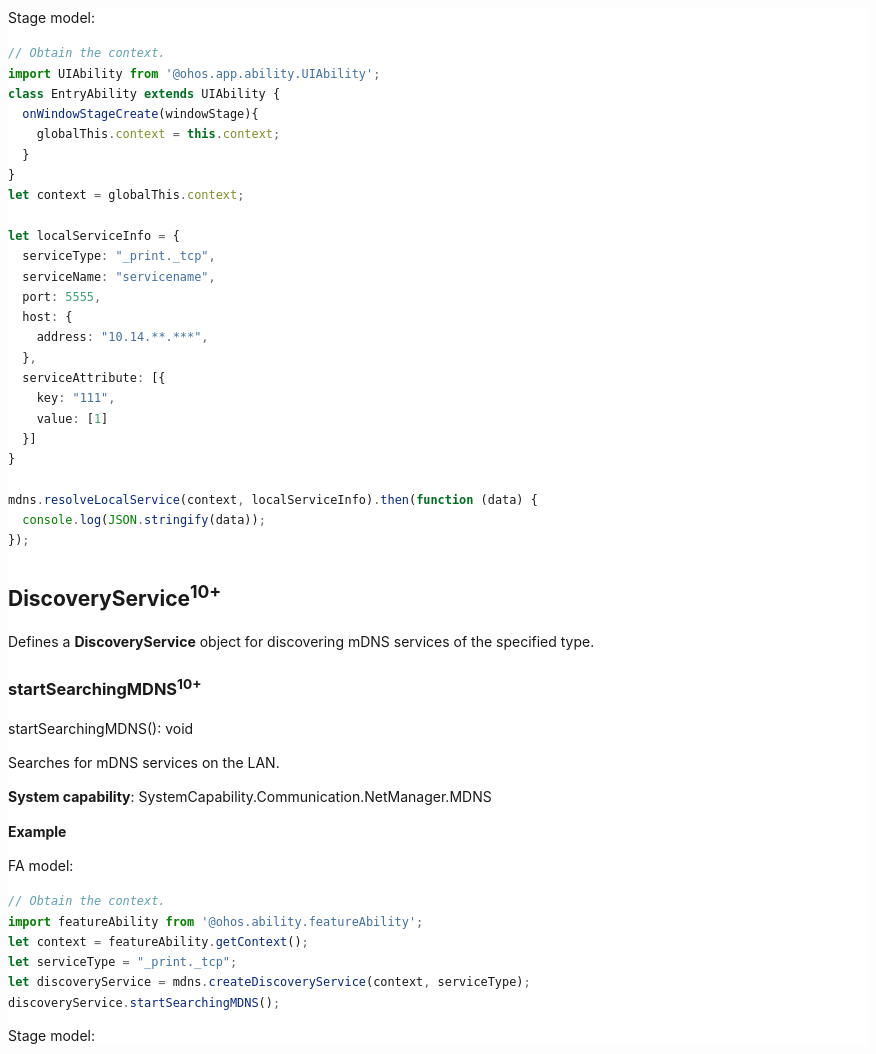 Stage model:

```ts
// Obtain the context.
import UIAbility from '@ohos.app.ability.UIAbility';
class EntryAbility extends UIAbility {
  onWindowStageCreate(windowStage){
    globalThis.context = this.context;
  }
}
let context = globalThis.context;

let localServiceInfo = {
  serviceType: "_print._tcp",
  serviceName: "servicename",
  port: 5555,
  host: {
    address: "10.14.**.***",
  },
  serviceAttribute: [{
    key: "111",
    value: [1]
  }]
}

mdns.resolveLocalService(context, localServiceInfo).then(function (data) {
  console.log(JSON.stringify(data));
});
```
## DiscoveryService<sup>10+</sup>

Defines a **DiscoveryService** object for discovering mDNS services of the specified type.

### startSearchingMDNS<sup>10+</sup>

startSearchingMDNS(): void

Searches for mDNS services on the LAN.

**System capability**: SystemCapability.Communication.NetManager.MDNS

**Example**

FA model:

```js
// Obtain the context.
import featureAbility from '@ohos.ability.featureAbility';
let context = featureAbility.getContext();
let serviceType = "_print._tcp";
let discoveryService = mdns.createDiscoveryService(context, serviceType);
discoveryService.startSearchingMDNS();
```

Stage model:
